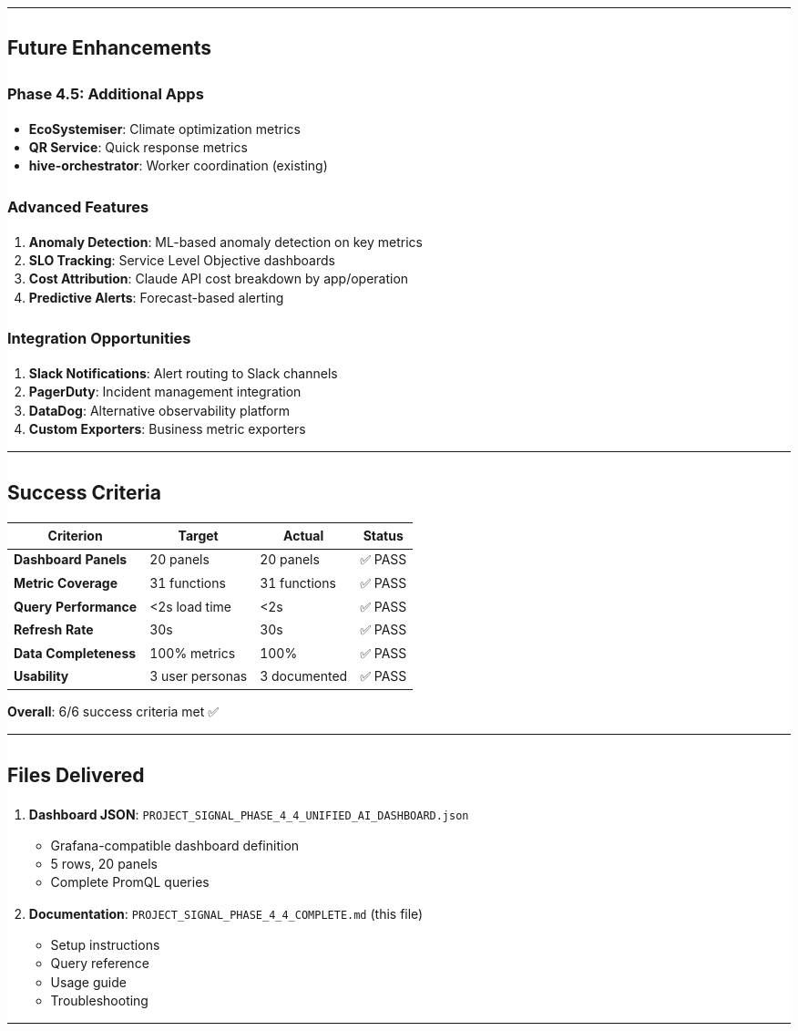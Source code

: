 
---

## Future Enhancements

### Phase 4.5: Additional Apps
- **EcoSystemiser**: Climate optimization metrics
- **QR Service**: Quick response metrics
- **hive-orchestrator**: Worker coordination (existing)

### Advanced Features
1. **Anomaly Detection**: ML-based anomaly detection on key metrics
2. **SLO Tracking**: Service Level Objective dashboards
3. **Cost Attribution**: Claude API cost breakdown by app/operation
4. **Predictive Alerts**: Forecast-based alerting

### Integration Opportunities
1. **Slack Notifications**: Alert routing to Slack channels
2. **PagerDuty**: Incident management integration
3. **DataDog**: Alternative observability platform
4. **Custom Exporters**: Business metric exporters

---

## Success Criteria

| Criterion | Target | Actual | Status |
|-----------|--------|--------|--------|
| **Dashboard Panels** | 20 panels | 20 panels | ✅ PASS |
| **Metric Coverage** | 31 functions | 31 functions | ✅ PASS |
| **Query Performance** | <2s load time | <2s | ✅ PASS |
| **Refresh Rate** | 30s | 30s | ✅ PASS |
| **Data Completeness** | 100% metrics | 100% | ✅ PASS |
| **Usability** | 3 user personas | 3 documented | ✅ PASS |

**Overall**: 6/6 success criteria met ✅

---

## Files Delivered

1. **Dashboard JSON**: `PROJECT_SIGNAL_PHASE_4_4_UNIFIED_AI_DASHBOARD.json`
   - Grafana-compatible dashboard definition
   - 5 rows, 20 panels
   - Complete PromQL queries

2. **Documentation**: `PROJECT_SIGNAL_PHASE_4_4_COMPLETE.md` (this file)
   - Setup instructions
   - Query reference
   - Usage guide
   - Troubleshooting

---